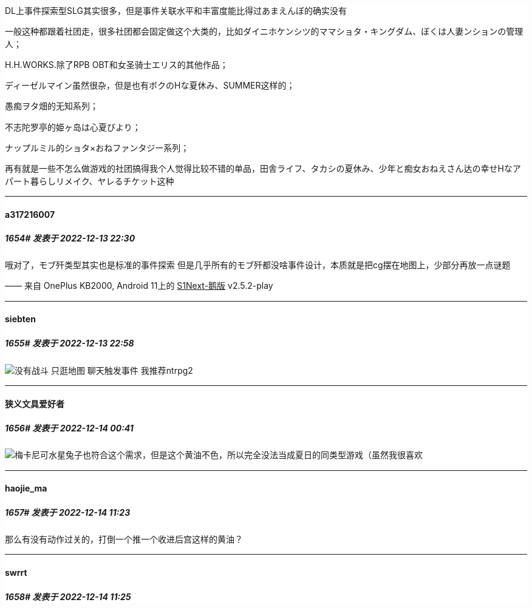 DL上事件探索型SLG其实很多，但是事件关联水平和丰富度能比得过あまえんぼ的确实没有

一般这种都跟着社团走，很多社团都会固定做这个大类的，比如ダイニホケンシツ的ママショタ・キングダム、ぼくは人妻ンションの管理人；

H.H.WORKS.除了RPB OBT和女圣骑士エリス的其他作品；        

ディーゼルマイン虽然很杂，但是也有ボクのHな夏休み、SUMMER这样的；

愚痴ヲタ畑的无知系列；

不志陀罗亭的姫ヶ岛は心夏びより；

ナップルミル的ショタ×おねファンタジー系列；

再有就是一些不怎么做游戏的社团搞得我个人觉得比较不错的单品，田舎ライフ、タカシの夏休み、少年と痴女おねえさん达の幸せHなアパート暮らしリメイク、ヤレるチケット这种



*****

####  a317216007  
##### 1654#       发表于 2022-12-13 22:30

哦对了，モブ歼类型其实也是标准的事件探索
但是几乎所有的モブ歼都没啥事件设计，本质就是把cg摆在地图上，少部分再放一点谜题

—— 来自 OnePlus KB2000, Android 11上的 [S1Next-鹅版](https://github.com/ykrank/S1-Next/releases) v2.5.2-play



*****

####  siebten  
##### 1655#       发表于 2022-12-13 22:58

<img src="https://static.saraba1st.com/image/smiley/face2017/067.png" referrerpolicy="no-referrer">没有战斗 只逛地图 聊天触发事件 我推荐ntrpg2



*****

####  狭义文具爱好者  
##### 1656#       发表于 2022-12-14 00:41

<img src="https://static.saraba1st.com/image/smiley/face2017/067.png" referrerpolicy="no-referrer">梅卡尼可水星兔子也符合这个需求，但是这个黄油不色，所以完全没法当成夏日的同类型游戏（虽然我很喜欢



*****

####  haojie_ma  
##### 1657#       发表于 2022-12-14 11:23

那么有没有动作过关的，打倒一个推一个收进后宫这样的黄油？

*****

####  swrrt  
##### 1658#       发表于 2022-12-14 11:25
